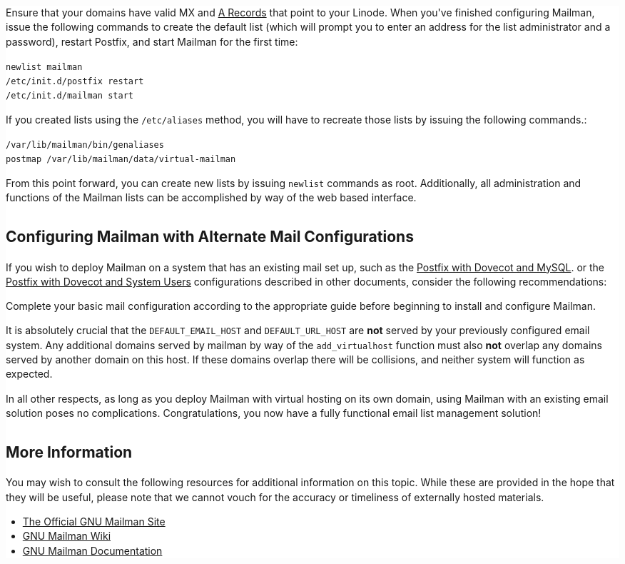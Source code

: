 Ensure that your domains have valid MX and [A Records](/docs/dns-guides/introduction-to-dns#a_aaaa_records) that point to your Linode. When you've finished configuring Mailman, issue the following commands to create the default list (which will prompt you to enter an address for the list administrator and a password), restart Postfix, and start Mailman for the first time:

    newlist mailman
    /etc/init.d/postfix restart
    /etc/init.d/mailman start

If you created lists using the `/etc/aliases` method, you will have to recreate those lists by issuing the following commands.:

    /var/lib/mailman/bin/genaliases 
    postmap /var/lib/mailman/data/virtual-mailman

From this point forward, you can create new lists by issuing `newlist` commands as root. Additionally, all administration and functions of the Mailman lists can be accomplished by way of the web based interface.

Configuring Mailman with Alternate Mail Configurations
------------------------------------------------------

If you wish to deploy Mailman on a system that has an existing mail set up, such as the [Postfix with Dovecot and MySQL](/docs/email/postfix/dovecot-mysql-ubuntu-10.10-maverick). or the [Postfix with Dovecot and System Users](/docs/email/postfix/dovecot-system-users-ubuntu-10.10-maverick) configurations described in other documents, consider the following recommendations:

Complete your basic mail configuration according to the appropriate guide before beginning to install and configure Mailman.

It is absolutely crucial that the `DEFAULT_EMAIL_HOST` and `DEFAULT_URL_HOST` are **not** served by your previously configured email system. Any additional domains served by mailman by way of the `add_virtualhost` function must also **not** overlap any domains served by another domain on this host. If these domains overlap there will be collisions, and neither system will function as expected.

In all other respects, as long as you deploy Mailman with virtual hosting on its own domain, using Mailman with an existing email solution poses no complications. Congratulations, you now have a fully functional email list management solution!

More Information
----------------

You may wish to consult the following resources for additional information on this topic. While these are provided in the hope that they will be useful, please note that we cannot vouch for the accuracy or timeliness of externally hosted materials.

- [The Official GNU Mailman Site](http://www.gnu.org/software/mailman/index.html)
- [GNU Mailman Wiki](http://wiki.list.org/dashboard.action)
- [GNU Mailman Documentation](http://staff.imsa.edu/~ckolar/mailman/)



